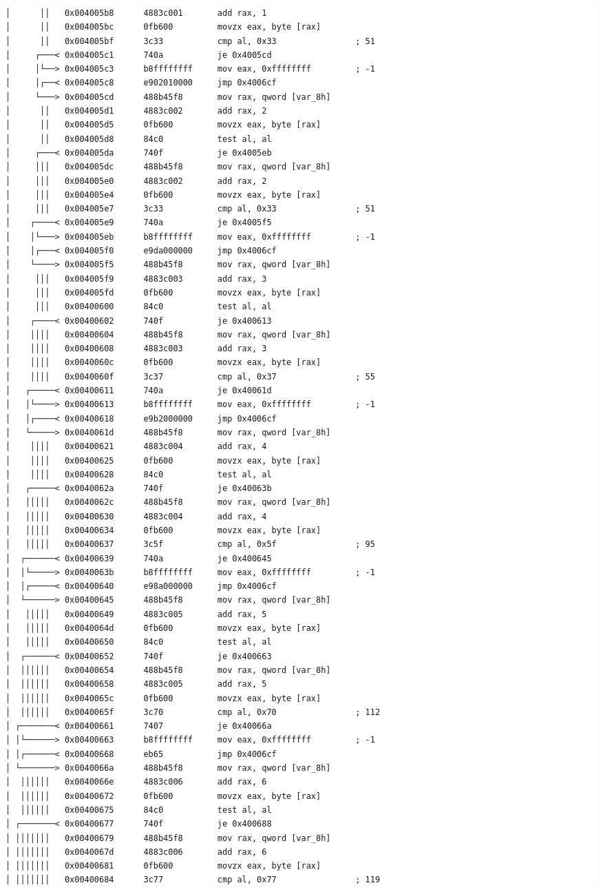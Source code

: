 ```
│      ││   0x004005b8      4883c001       add rax, 1
│      ││   0x004005bc      0fb600         movzx eax, byte [rax]
│      ││   0x004005bf      3c33           cmp al, 0x33                ; 51
│     ┌───< 0x004005c1      740a           je 0x4005cd
│     │└──> 0x004005c3      b8ffffffff     mov eax, 0xffffffff         ; -1
│     │┌──< 0x004005c8      e902010000     jmp 0x4006cf
│     └───> 0x004005cd      488b45f8       mov rax, qword [var_8h]
│      ││   0x004005d1      4883c002       add rax, 2
│      ││   0x004005d5      0fb600         movzx eax, byte [rax]
│      ││   0x004005d8      84c0           test al, al
│     ┌───< 0x004005da      740f           je 0x4005eb
│     │││   0x004005dc      488b45f8       mov rax, qword [var_8h]
│     │││   0x004005e0      4883c002       add rax, 2
│     │││   0x004005e4      0fb600         movzx eax, byte [rax]
│     │││   0x004005e7      3c33           cmp al, 0x33                ; 51
│    ┌────< 0x004005e9      740a           je 0x4005f5
│    │└───> 0x004005eb      b8ffffffff     mov eax, 0xffffffff         ; -1
│    │┌───< 0x004005f0      e9da000000     jmp 0x4006cf
│    └────> 0x004005f5      488b45f8       mov rax, qword [var_8h]
│     │││   0x004005f9      4883c003       add rax, 3
│     │││   0x004005fd      0fb600         movzx eax, byte [rax]
│     │││   0x00400600      84c0           test al, al
│    ┌────< 0x00400602      740f           je 0x400613
│    ││││   0x00400604      488b45f8       mov rax, qword [var_8h]
│    ││││   0x00400608      4883c003       add rax, 3
│    ││││   0x0040060c      0fb600         movzx eax, byte [rax]
│    ││││   0x0040060f      3c37           cmp al, 0x37                ; 55
│   ┌─────< 0x00400611      740a           je 0x40061d
│   │└────> 0x00400613      b8ffffffff     mov eax, 0xffffffff         ; -1
│   │┌────< 0x00400618      e9b2000000     jmp 0x4006cf
│   └─────> 0x0040061d      488b45f8       mov rax, qword [var_8h]
│    ││││   0x00400621      4883c004       add rax, 4
│    ││││   0x00400625      0fb600         movzx eax, byte [rax]
│    ││││   0x00400628      84c0           test al, al
│   ┌─────< 0x0040062a      740f           je 0x40063b
│   │││││   0x0040062c      488b45f8       mov rax, qword [var_8h]
│   │││││   0x00400630      4883c004       add rax, 4
│   │││││   0x00400634      0fb600         movzx eax, byte [rax]
│   │││││   0x00400637      3c5f           cmp al, 0x5f                ; 95
│  ┌──────< 0x00400639      740a           je 0x400645
│  │└─────> 0x0040063b      b8ffffffff     mov eax, 0xffffffff         ; -1
│  │┌─────< 0x00400640      e98a000000     jmp 0x4006cf
│  └──────> 0x00400645      488b45f8       mov rax, qword [var_8h]
│   │││││   0x00400649      4883c005       add rax, 5
│   │││││   0x0040064d      0fb600         movzx eax, byte [rax]
│   │││││   0x00400650      84c0           test al, al
│  ┌──────< 0x00400652      740f           je 0x400663
│  ││││││   0x00400654      488b45f8       mov rax, qword [var_8h]
│  ││││││   0x00400658      4883c005       add rax, 5
│  ││││││   0x0040065c      0fb600         movzx eax, byte [rax]
│  ││││││   0x0040065f      3c70           cmp al, 0x70                ; 112
│ ┌───────< 0x00400661      7407           je 0x40066a
│ │└──────> 0x00400663      b8ffffffff     mov eax, 0xffffffff         ; -1
│ │┌──────< 0x00400668      eb65           jmp 0x4006cf
│ └───────> 0x0040066a      488b45f8       mov rax, qword [var_8h]
│  ││││││   0x0040066e      4883c006       add rax, 6
│  ││││││   0x00400672      0fb600         movzx eax, byte [rax]
│  ││││││   0x00400675      84c0           test al, al
│ ┌───────< 0x00400677      740f           je 0x400688
│ │││││││   0x00400679      488b45f8       mov rax, qword [var_8h]
│ │││││││   0x0040067d      4883c006       add rax, 6
│ │││││││   0x00400681      0fb600         movzx eax, byte [rax]
│ │││││││   0x00400684      3c77           cmp al, 0x77                ; 119
```